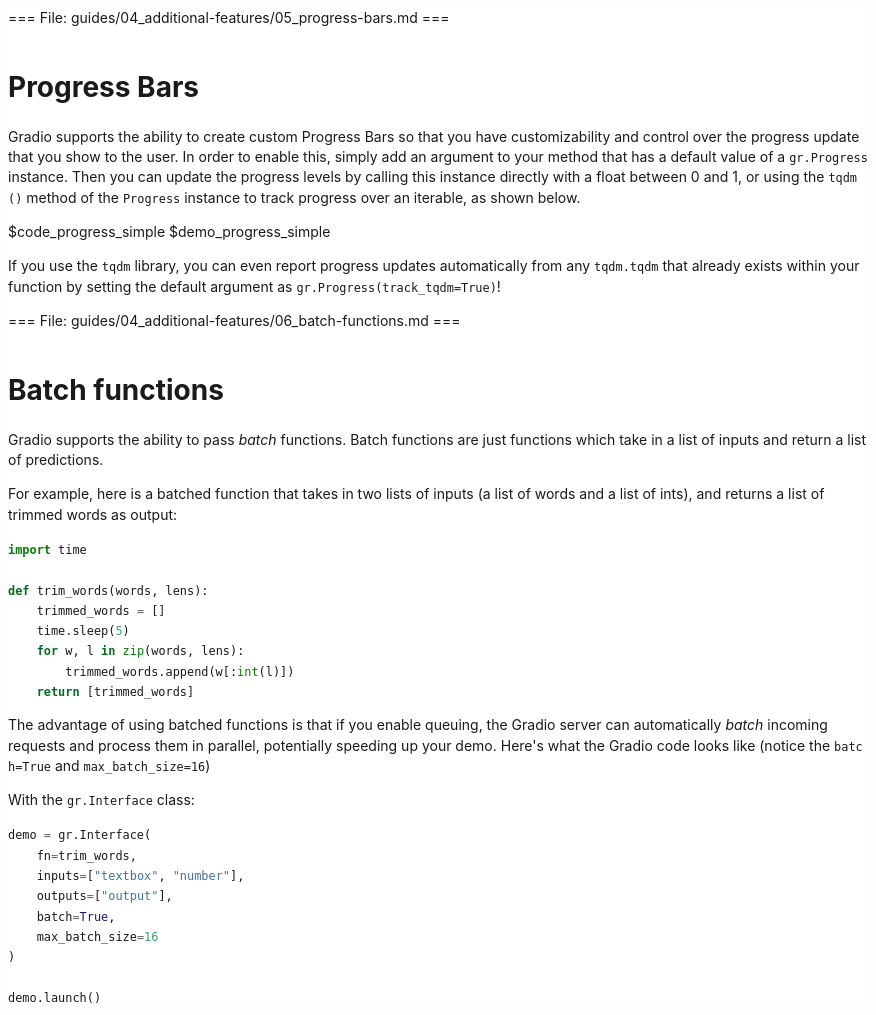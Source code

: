 === File: guides/04_additional-features/05_progress-bars.md ===
# Progress Bars

Gradio supports the ability to create custom Progress Bars so that you have customizability and control over the progress update that you show to the user. In order to enable this, simply add an argument to your method that has a default value of a `gr.Progress` instance. Then you can update the progress levels by calling this instance directly with a float between 0 and 1, or using the `tqdm()` method of the `Progress` instance to track progress over an iterable, as shown below.

$code_progress_simple
$demo_progress_simple

If you use the `tqdm` library, you can even report progress updates automatically from any `tqdm.tqdm` that already exists within your function by setting the default argument as `gr.Progress(track_tqdm=True)`!


=== File: guides/04_additional-features/06_batch-functions.md ===
# Batch functions

Gradio supports the ability to pass _batch_ functions. Batch functions are just
functions which take in a list of inputs and return a list of predictions.

For example, here is a batched function that takes in two lists of inputs (a list of
words and a list of ints), and returns a list of trimmed words as output:

```py
import time

def trim_words(words, lens):
    trimmed_words = []
    time.sleep(5)
    for w, l in zip(words, lens):
        trimmed_words.append(w[:int(l)])
    return [trimmed_words]
```

The advantage of using batched functions is that if you enable queuing, the Gradio server can automatically _batch_ incoming requests and process them in parallel,
potentially speeding up your demo. Here's what the Gradio code looks like (notice the `batch=True` and `max_batch_size=16`)

With the `gr.Interface` class:

```python
demo = gr.Interface(
    fn=trim_words, 
    inputs=["textbox", "number"], 
    outputs=["output"],
    batch=True, 
    max_batch_size=16
)

demo.launch()
```
